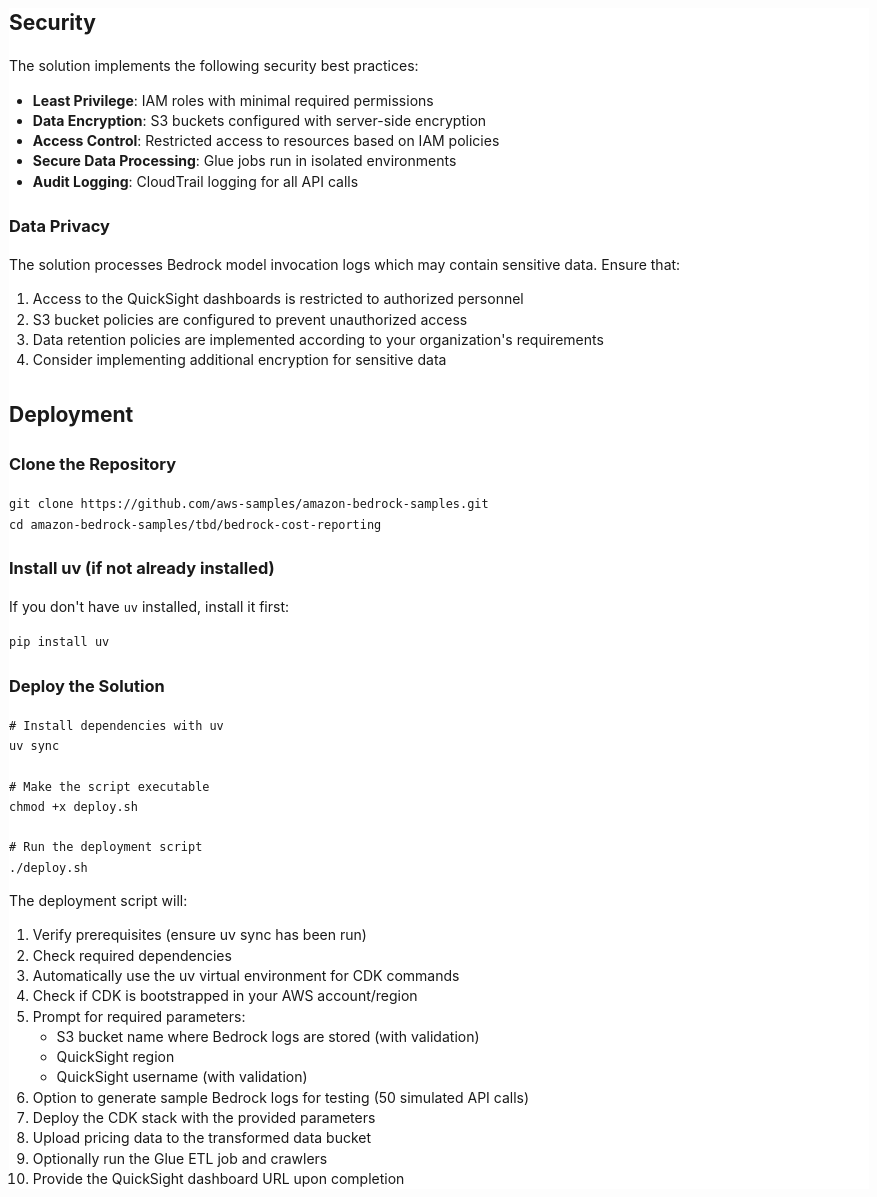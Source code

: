 ## Security

The solution implements the following security best practices:

- **Least Privilege**: IAM roles with minimal required permissions
- **Data Encryption**: S3 buckets configured with server-side encryption
- **Access Control**: Restricted access to resources based on IAM policies
- **Secure Data Processing**: Glue jobs run in isolated environments
- **Audit Logging**: CloudTrail logging for all API calls

### Data Privacy

The solution processes Bedrock model invocation logs which may contain sensitive data. Ensure that:

1. Access to the QuickSight dashboards is restricted to authorized personnel
2. S3 bucket policies are configured to prevent unauthorized access
3. Data retention policies are implemented according to your organization's requirements
4. Consider implementing additional encryption for sensitive data

## Deployment

### Clone the Repository

```shell
git clone https://github.com/aws-samples/amazon-bedrock-samples.git
cd amazon-bedrock-samples/tbd/bedrock-cost-reporting
```

### Install uv (if not already installed)

If you don't have `uv` installed, install it first:

```shell
pip install uv
```

### Deploy the Solution

```shell
# Install dependencies with uv
uv sync

# Make the script executable
chmod +x deploy.sh

# Run the deployment script
./deploy.sh
```

The deployment script will:

1. Verify prerequisites (ensure uv sync has been run)
2. Check required dependencies
3. Automatically use the uv virtual environment for CDK commands
4. Check if CDK is bootstrapped in your AWS account/region
5. Prompt for required parameters:
   - S3 bucket name where Bedrock logs are stored (with validation)
   - QuickSight region
   - QuickSight username (with validation)
6. Option to generate sample Bedrock logs for testing (50 simulated API calls)
7. Deploy the CDK stack with the provided parameters
8. Upload pricing data to the transformed data bucket
9. Optionally run the Glue ETL job and crawlers
10. Provide the QuickSight dashboard URL upon completion
